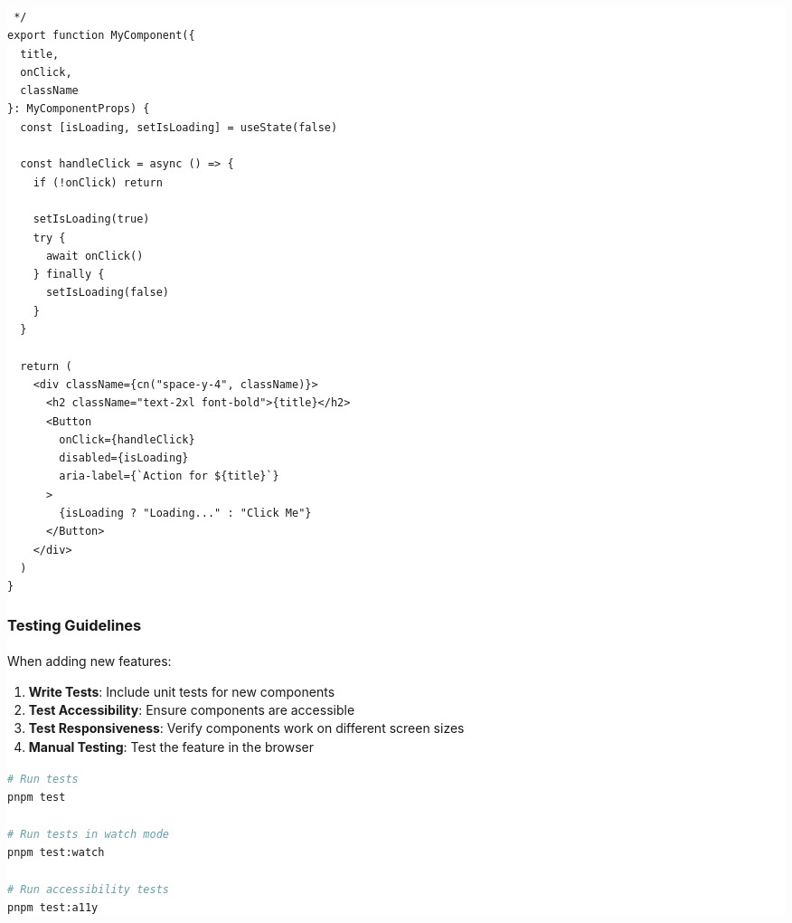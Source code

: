 ```tsx
 */
export function MyComponent({ 
  title, 
  onClick, 
  className 
}: MyComponentProps) {
  const [isLoading, setIsLoading] = useState(false)

  const handleClick = async () => {
    if (!onClick) return
    
    setIsLoading(true)
    try {
      await onClick()
    } finally {
      setIsLoading(false)
    }
  }

  return (
    <div className={cn("space-y-4", className)}>
      <h2 className="text-2xl font-bold">{title}</h2>
      <Button 
        onClick={handleClick} 
        disabled={isLoading}
        aria-label={`Action for ${title}`}
      >
        {isLoading ? "Loading..." : "Click Me"}
      </Button>
    </div>
  )
}
```

### Testing Guidelines

When adding new features:

1. **Write Tests**: Include unit tests for new components
2. **Test Accessibility**: Ensure components are accessible
3. **Test Responsiveness**: Verify components work on different screen sizes
4. **Manual Testing**: Test the feature in the browser

```bash
# Run tests
pnpm test

# Run tests in watch mode
pnpm test:watch

# Run accessibility tests
pnpm test:a11y
```

